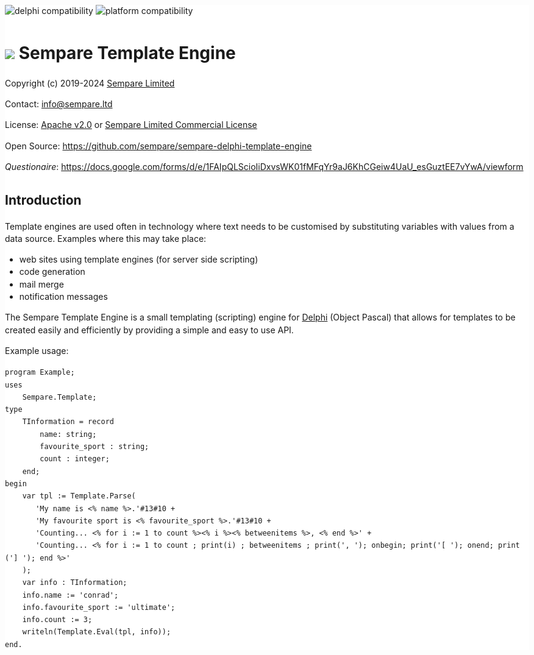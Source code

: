 ![delphi compatibility](https://img.shields.io/badge/delphi%20compatability-XE%204%20or%20newer-brightgreen)
![platform compatibility](https://img.shields.io/badge/platform-Android32%20%7C%20Android64%20%7C%20Linux64%20%7C%20macOS64%20%7C%20Win32%20%7C%20Win64-lightgrey)

# ![](./images/sempare-logo-45px.png) Sempare Template Engine

Copyright (c) 2019-2024 [Sempare Limited](http://www.sempare.ltd)

Contact: <info@sempare.ltd>

License: [Apache v2.0](https://www.apache.org/licenses/LICENSE-2.0) or [Sempare Limited Commercial License](./docs/commercial.license.md)

Open Source: https://github.com/sempare/sempare-delphi-template-engine

*Questionaire*: https://docs.google.com/forms/d/e/1FAIpQLScioIiDxvsWK01fMFqYr9aJ6KhCGeiw4UaU_esGuztEE7vYwA/viewform

<a name="Introduction"><h2>Introduction</h3></a>

Template engines are used often in technology where text needs to be customised by substituting variables with values from a data source. Examples where this may take place:
- web sites using template engines (for server side scripting)
- code generation
- mail merge
- notification messages

The Sempare Template Engine is a small templating (scripting) engine for [Delphi](https://www.embarcadero.com/products/delphi) (Object Pascal) that allows for templates to be created easily and efficiently by providing a simple and easy to use API.

Example usage:
```
program Example;
uses
    Sempare.Template;
type
    TInformation = record
        name: string;
        favourite_sport : string;
        count : integer;
    end;
begin
    var tpl := Template.Parse(
       'My name is <% name %>.'#13#10 +
       'My favourite sport is <% favourite_sport %>.'#13#10 +
       'Counting... <% for i := 1 to count %><% i %><% betweenitems %>, <% end %>' +
       'Counting... <% for i := 1 to count ; print(i) ; betweenitems ; print(', '); onbegin; print('[ '); onend; print('] '); end %>'
    );
    var info : TInformation;
    info.name := 'conrad';
    info.favourite_sport := 'ultimate';
    info.count := 3;
    writeln(Template.Eval(tpl, info));
end.
```
